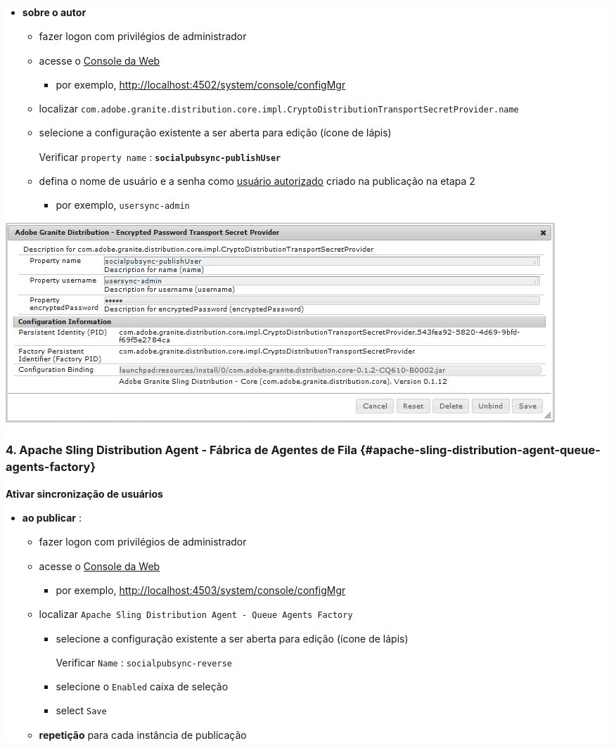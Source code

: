 * **sobre o autor**

   * fazer logon com privilégios de administrador
   * acesse o [Console da Web](/help/sites-deploying/configuring-osgi.md)

      * por exemplo, [http://localhost:4502/system/console/configMgr](http://localhost:4502/system/console/configMgr)
   * localizar `com.adobe.granite.distribution.core.impl.CryptoDistributionTransportSecretProvider.name`
   * selecione a configuração existente a ser aberta para edição (ícone de lápis)

      Verificar `property name` : **`socialpubsync-publishUser`**

   * defina o nome de usuário e a senha como [usuário autorizado](#createauthuser) criado na publicação na etapa 2

      * por exemplo, `usersync-admin`


![chlimage_1-389](assets/chlimage_1-389.png)

### 4. Apache Sling Distribution Agent - Fábrica de Agentes de Fila {#apache-sling-distribution-agent-queue-agents-factory}

**Ativar sincronização de usuários**

* **ao publicar** :

   * fazer logon com privilégios de administrador
   * acesse o [Console da Web](/help/sites-deploying/configuring-osgi.md)

      * por exemplo, [http://localhost:4503/system/console/configMgr](http://localhost:4503/system/console/configMgr)
   * localizar `Apache Sling Distribution Agent - Queue Agents Factory`

      * selecione a configuração existente a ser aberta para edição (ícone de lápis)

         Verificar `Name` : `socialpubsync-reverse`

      * selecione o `Enabled` caixa de seleção
      * select `Save`
   * **repetição** para cada instância de publicação
